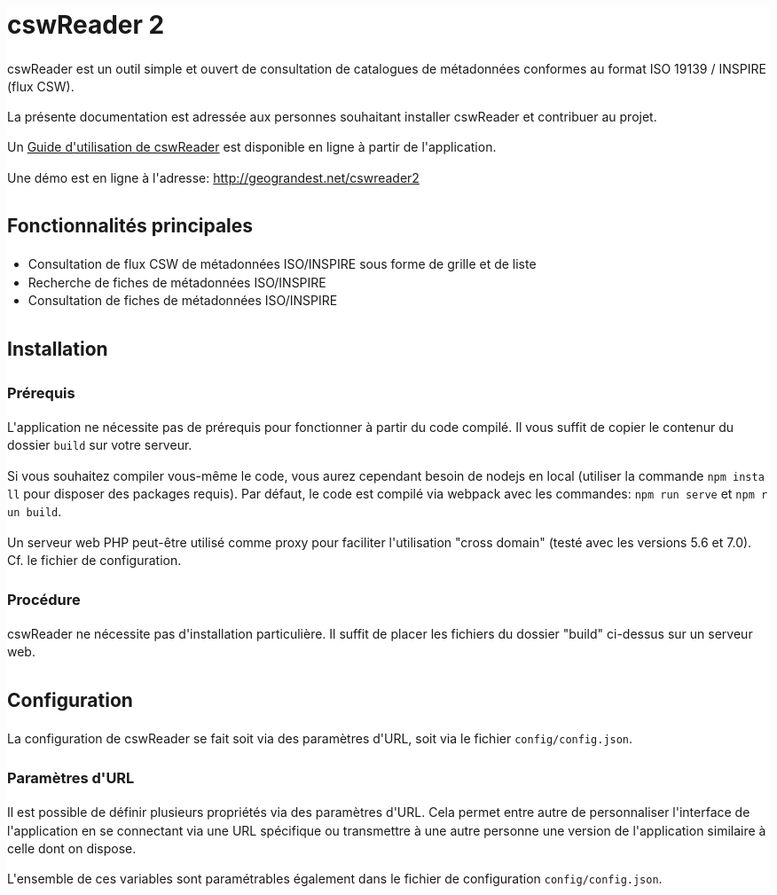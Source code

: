 # cswReader 2

cswReader est un outil simple et ouvert de consultation de catalogues de métadonnées conformes au format ISO 19139 / INSPIRE (flux CSW).

La présente documentation est adressée aux personnes souhaitant installer cswReader et contribuer au projet.

Un [Guide d'utilisation de cswReader](./src/config/app/locales/fr/pages/help.md) est disponible en ligne à partir de l'application.

Une démo est en ligne à l'adresse: http://geograndest.net/cswreader2

## Fonctionnalités principales

-   Consultation de flux CSW de métadonnées ISO/INSPIRE sous forme de grille et de liste
-   Recherche de fiches de métadonnées ISO/INSPIRE
-   Consultation de fiches de métadonnées ISO/INSPIRE

## Installation

### Prérequis

L'application ne nécessite pas de prérequis pour fonctionner à partir du code compilé. Il vous suffit de copier le contenur du dossier `build` sur votre serveur.

Si vous souhaitez compiler vous-même le code, vous aurez cependant besoin de nodejs en local (utiliser la commande `npm install` pour disposer des packages requis).
Par défaut, le code est compilé via webpack avec les commandes: `npm run serve` et `npm run build`.

Un serveur web PHP peut-être utilisé comme proxy pour faciliter l'utilisation "cross domain" (testé avec les versions 5.6 et 7.0). Cf. le fichier de configuration.

### Procédure

cswReader ne nécessite pas d'installation particulière.
Il suffit de placer les fichiers du dossier "build" ci-dessus sur un serveur web.

## Configuration

La configuration de cswReader se fait soit via des paramètres d'URL, soit via le fichier `config/config.json`.

### Paramètres d'URL

Il est possible de définir plusieurs propriétés via des paramètres d'URL.
Cela permet entre autre de personnaliser l'interface de l'application en se connectant via une URL spécifique ou transmettre à une autre personne une version de l'application similaire à celle dont on dispose.

L'ensemble de ces variables sont paramétrables également dans le fichier de configuration `config/config.json`.
